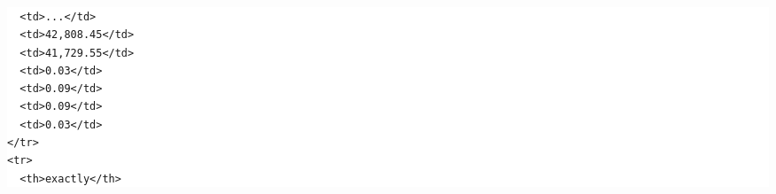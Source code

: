       <td>...</td>
      <td>42,808.45</td>
      <td>41,729.55</td>
      <td>0.03</td>
      <td>0.09</td>
      <td>0.09</td>
      <td>0.03</td>
    </tr>
    <tr>
      <th>exactly</th>
